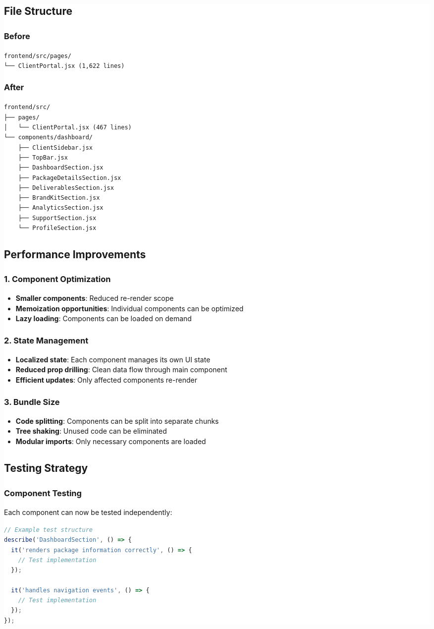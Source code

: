 ## File Structure

### Before
```
frontend/src/pages/
└── ClientPortal.jsx (1,622 lines)
```

### After
```
frontend/src/
├── pages/
│   └── ClientPortal.jsx (467 lines)
└── components/dashboard/
    ├── ClientSidebar.jsx
    ├── TopBar.jsx
    ├── DashboardSection.jsx
    ├── PackageDetailsSection.jsx
    ├── DeliverablesSection.jsx
    ├── BrandKitSection.jsx
    ├── AnalyticsSection.jsx
    ├── SupportSection.jsx
    └── ProfileSection.jsx
```

## Performance Improvements

### 1. Component Optimization
- **Smaller components**: Reduced re-render scope
- **Memoization opportunities**: Individual components can be optimized
- **Lazy loading**: Components can be loaded on demand

### 2. State Management
- **Localized state**: Each component manages its own UI state
- **Reduced prop drilling**: Clean data flow through main component
- **Efficient updates**: Only affected components re-render

### 3. Bundle Size
- **Code splitting**: Components can be split into separate chunks
- **Tree shaking**: Unused code can be eliminated
- **Modular imports**: Only necessary components are loaded

## Testing Strategy

### Component Testing
Each component can now be tested independently:
```javascript
// Example test structure
describe('DashboardSection', () => {
  it('renders package information correctly', () => {
    // Test implementation
  });
  
  it('handles navigation events', () => {
    // Test implementation
  });
});
```
